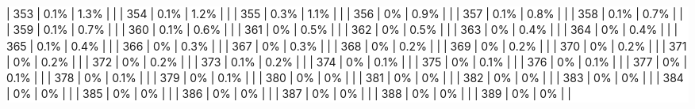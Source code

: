 | 353 | 0.1% | 1.3% |  |
| 354 | 0.1% | 1.2% |  |
| 355 | 0.3% | 1.1% |  |
| 356 | 0% | 0.9% |  |
| 357 | 0.1% | 0.8% |  |
| 358 | 0.1% | 0.7% |  |
| 359 | 0.1% | 0.7% |  |
| 360 | 0.1% | 0.6% |  |
| 361 | 0% | 0.5% |  |
| 362 | 0% | 0.5% |  |
| 363 | 0% | 0.4% |  |
| 364 | 0% | 0.4% |  |
| 365 | 0.1% | 0.4% |  |
| 366 | 0% | 0.3% |  |
| 367 | 0% | 0.3% |  |
| 368 | 0% | 0.2% |  |
| 369 | 0% | 0.2% |  |
| 370 | 0% | 0.2% |  |
| 371 | 0% | 0.2% |  |
| 372 | 0% | 0.2% |  |
| 373 | 0.1% | 0.2% |  |
| 374 | 0% | 0.1% |  |
| 375 | 0% | 0.1% |  |
| 376 | 0% | 0.1% |  |
| 377 | 0% | 0.1% |  |
| 378 | 0% | 0.1% |  |
| 379 | 0% | 0.1% |  |
| 380 | 0% | 0% |  |
| 381 | 0% | 0% |  |
| 382 | 0% | 0% |  |
| 383 | 0% | 0% |  |
| 384 | 0% | 0% |  |
| 385 | 0% | 0% |  |
| 386 | 0% | 0% |  |
| 387 | 0% | 0% |  |
| 388 | 0% | 0% |  |
| 389 | 0% | 0% |  |
